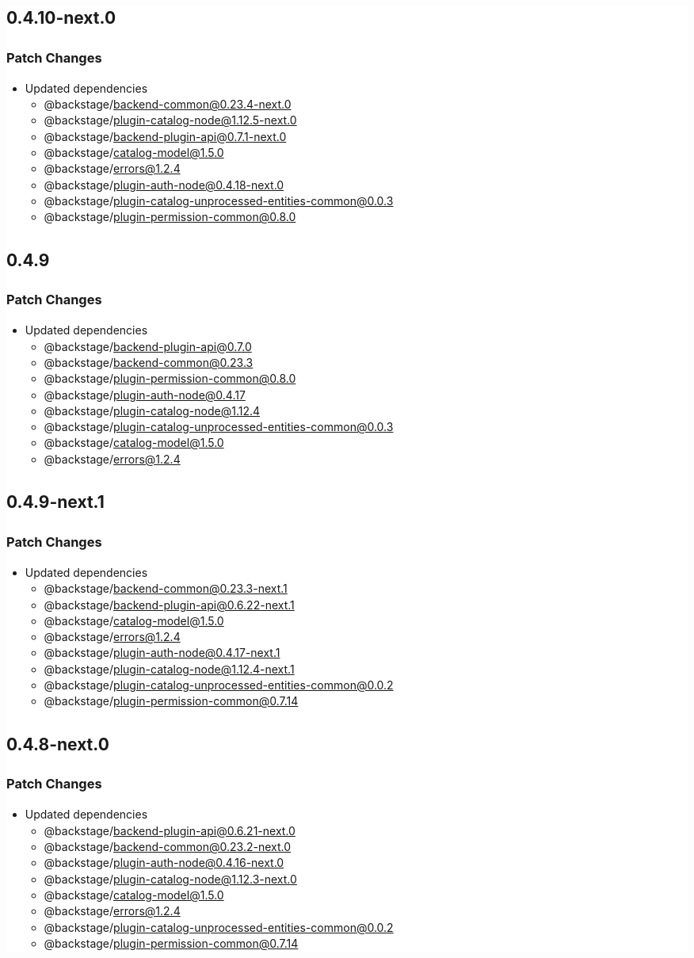 ## 0.4.10-next.0

### Patch Changes

- Updated dependencies
  - @backstage/backend-common@0.23.4-next.0
  - @backstage/plugin-catalog-node@1.12.5-next.0
  - @backstage/backend-plugin-api@0.7.1-next.0
  - @backstage/catalog-model@1.5.0
  - @backstage/errors@1.2.4
  - @backstage/plugin-auth-node@0.4.18-next.0
  - @backstage/plugin-catalog-unprocessed-entities-common@0.0.3
  - @backstage/plugin-permission-common@0.8.0

## 0.4.9

### Patch Changes

- Updated dependencies
  - @backstage/backend-plugin-api@0.7.0
  - @backstage/backend-common@0.23.3
  - @backstage/plugin-permission-common@0.8.0
  - @backstage/plugin-auth-node@0.4.17
  - @backstage/plugin-catalog-node@1.12.4
  - @backstage/plugin-catalog-unprocessed-entities-common@0.0.3
  - @backstage/catalog-model@1.5.0
  - @backstage/errors@1.2.4

## 0.4.9-next.1

### Patch Changes

- Updated dependencies
  - @backstage/backend-common@0.23.3-next.1
  - @backstage/backend-plugin-api@0.6.22-next.1
  - @backstage/catalog-model@1.5.0
  - @backstage/errors@1.2.4
  - @backstage/plugin-auth-node@0.4.17-next.1
  - @backstage/plugin-catalog-node@1.12.4-next.1
  - @backstage/plugin-catalog-unprocessed-entities-common@0.0.2
  - @backstage/plugin-permission-common@0.7.14

## 0.4.8-next.0

### Patch Changes

- Updated dependencies
  - @backstage/backend-plugin-api@0.6.21-next.0
  - @backstage/backend-common@0.23.2-next.0
  - @backstage/plugin-auth-node@0.4.16-next.0
  - @backstage/plugin-catalog-node@1.12.3-next.0
  - @backstage/catalog-model@1.5.0
  - @backstage/errors@1.2.4
  - @backstage/plugin-catalog-unprocessed-entities-common@0.0.2
  - @backstage/plugin-permission-common@0.7.14
